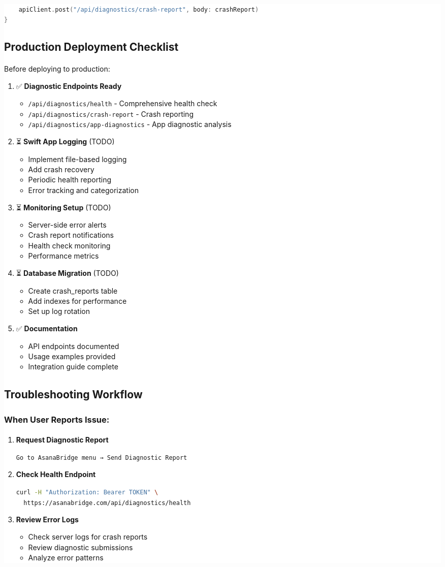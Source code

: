 ```swift
    apiClient.post("/api/diagnostics/crash-report", body: crashReport)
}
```

## Production Deployment Checklist

Before deploying to production:

1. ✅ **Diagnostic Endpoints Ready**
   - `/api/diagnostics/health` - Comprehensive health check
   - `/api/diagnostics/crash-report` - Crash reporting
   - `/api/diagnostics/app-diagnostics` - App diagnostic analysis

2. ⏳ **Swift App Logging** (TODO)
   - Implement file-based logging
   - Add crash recovery
   - Periodic health reporting
   - Error tracking and categorization

3. ⏳ **Monitoring Setup** (TODO)
   - Server-side error alerts
   - Crash report notifications
   - Health check monitoring
   - Performance metrics

4. ⏳ **Database Migration** (TODO)
   - Create crash_reports table
   - Add indexes for performance
   - Set up log rotation

5. ✅ **Documentation**
   - API endpoints documented
   - Usage examples provided
   - Integration guide complete

## Troubleshooting Workflow

### When User Reports Issue:

1. **Request Diagnostic Report**
   ```
   Go to AsanaBridge menu → Send Diagnostic Report
   ```

2. **Check Health Endpoint**
   ```bash
   curl -H "Authorization: Bearer TOKEN" \
     https://asanabridge.com/api/diagnostics/health
   ```

3. **Review Error Logs**
   - Check server logs for crash reports
   - Review diagnostic submissions
   - Analyze error patterns
